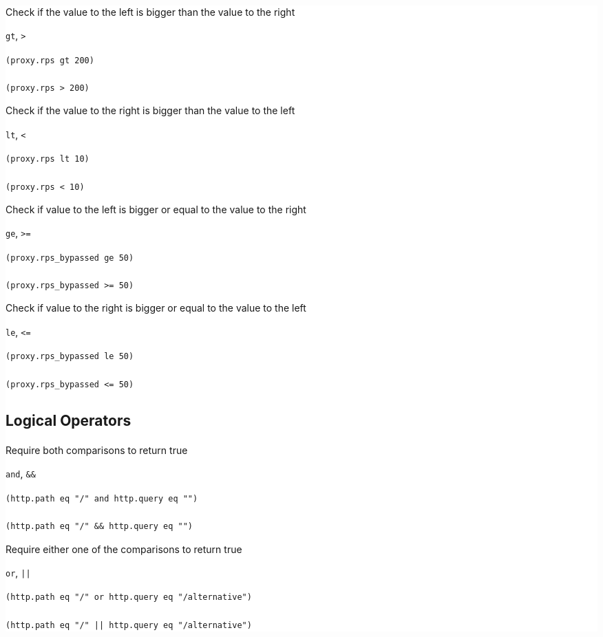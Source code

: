 
Check if the value to the left is bigger than the value to the right

`gt`, `>`
```
(proxy.rps gt 200)

(proxy.rps > 200)
```


Check if the value to the right is bigger than the value to the left

`lt`, `<`
```
(proxy.rps lt 10)

(proxy.rps < 10)
```


Check if value to the left is bigger or equal to the value to the right

`ge`, `>=`
```
(proxy.rps_bypassed ge 50)

(proxy.rps_bypassed >= 50)
```


Check if value to the right is bigger or equal to the value to the left

`le`, `<=`
```
(proxy.rps_bypassed le 50)

(proxy.rps_bypassed <= 50)
```

## **Logical Operators**

Require both comparisons to return true

`and`, `&&`
```
(http.path eq "/" and http.query eq "")

(http.path eq "/" && http.query eq "")
```


Require either one of the comparisons to return true

`or`, `||`
```
(http.path eq "/" or http.query eq "/alternative")

(http.path eq "/" || http.query eq "/alternative")
```
